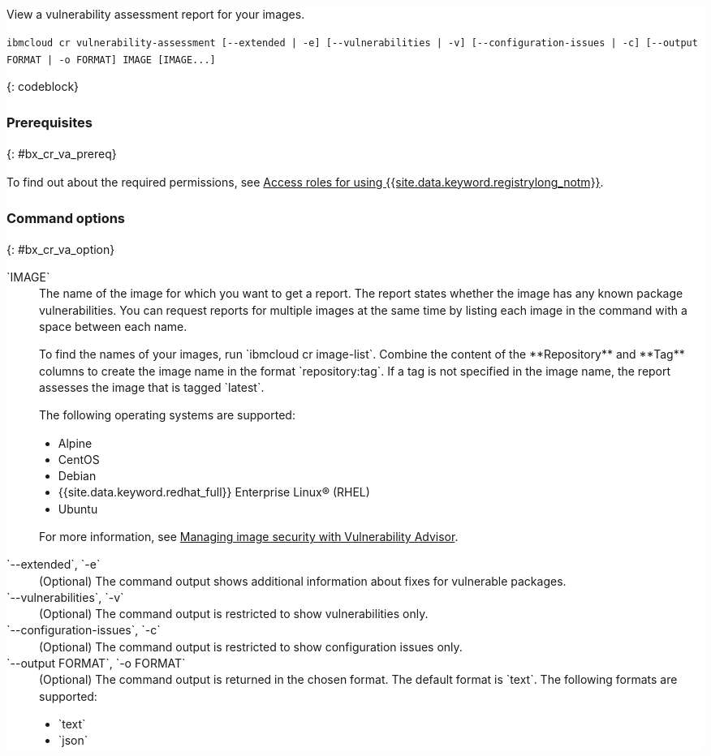 View a vulnerability assessment report for your images.

```
ibmcloud cr vulnerability-assessment [--extended | -e] [--vulnerabilities | -v] [--configuration-issues | -c] [--output FORMAT | -o FORMAT] IMAGE [IMAGE...]
```
{: codeblock}

### Prerequisites
{: #bx_cr_va_prereq}

To find out about the required permissions, see [Access roles for using {{site.data.keyword.registrylong_notm}}](/docs/Registry?topic=Registry-iam#access_roles_using).

### Command options
{: #bx_cr_va_option}

<dl>
<dt>`IMAGE`</dt>
<dd>The name of the image for which you want to get a report. The report states whether the image has any known package vulnerabilities. You can request reports for multiple images at the same time by listing each image in the command with a space between each name.

<p>To find the names of your images, run `ibmcloud cr image-list`. Combine the content of the **Repository** and **Tag** columns to create the image name in the format `repository:tag`. If a tag is not specified in the image name, the report assesses the image that is tagged `latest`.</p>

<p>The following operating systems are supported:

<ul>
<li>Alpine</li>
<li>CentOS</li>
<li>Debian</li>
<li>{{site.data.keyword.redhat_full}} Enterprise Linux&reg; (RHEL)</li>
<li>Ubuntu</li>
</ul>
</p>

For more information, see [Managing image security with Vulnerability Advisor](/docs/Registry?topic=va-va_index).

</dd>
<dt>`--extended`, `-e`</dt>
<dd>(Optional) The command output shows additional information about fixes for vulnerable packages.</dd>
<dt>`--vulnerabilities`, `-v`</dt>
<dd>(Optional) The command output is restricted to show vulnerabilities only.</dd>
<dt>`--configuration-issues`, `-c`</dt>
<dd>(Optional) The command output is restricted to show configuration issues only.</dd>
<dt>`--output FORMAT`, `-o FORMAT`</dt>
<dd>(Optional) The command output is returned in the chosen format. The default format is `text`. The following formats are supported:

<ul>
<li>`text`</li>
<li>`json`</li>
</ul>
